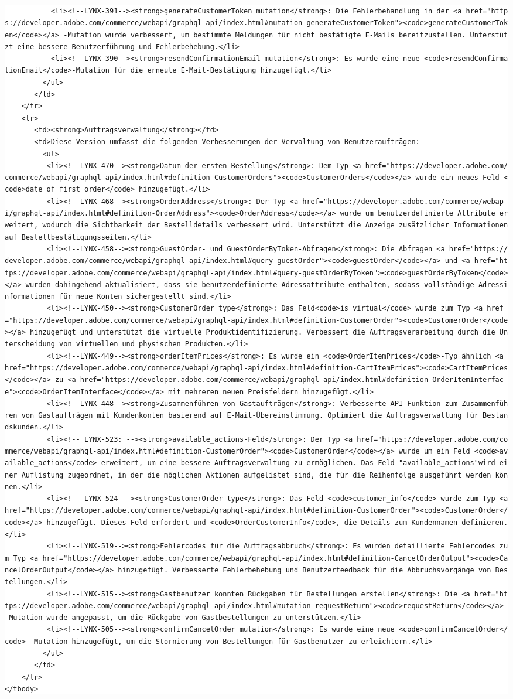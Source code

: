                <li><!--LYNX-391--><strong>generateCustomerToken mutation</strong>: Die Fehlerbehandlung in der <a href="https://developer.adobe.com/commerce/webapi/graphql-api/index.html#mutation-generateCustomerToken"><code>generateCustomerToken</code></a> -Mutation wurde verbessert, um bestimmte Meldungen für nicht bestätigte E-Mails bereitzustellen. Unterstützt eine bessere Benutzerführung und Fehlerbehebung.</li>
               <li><!--LYNX-390--><strong>resendConfirmationEmail mutation</strong>: Es wurde eine neue <code>resendConfirmationEmail</code>-Mutation für die erneute E-Mail-Bestätigung hinzugefügt.</li>
             </ul>
           </td>
        </tr>
        <tr>
           <td><strong>Auftragsverwaltung</strong></td>
           <td>Diese Version umfasst die folgenden Verbesserungen der Verwaltung von Benutzeraufträgen:
             <ul>
              <li><!--LYNX-470--><strong>Datum der ersten Bestellung</strong>: Dem Typ <a href="https://developer.adobe.com/commerce/webapi/graphql-api/index.html#definition-CustomerOrders"><code>CustomerOrders</code></a> wurde ein neues Feld <code>date_of_first_order</code> hinzugefügt.</li>
              <li><!--LYNX-468--><strong>OrderAddress</strong>: Der Typ <a href="https://developer.adobe.com/commerce/webapi/graphql-api/index.html#definition-OrderAddress"><code>OrderAddress</code></a> wurde um benutzerdefinierte Attribute erweitert, wodurch die Sichtbarkeit der Bestelldetails verbessert wird. Unterstützt die Anzeige zusätzlicher Informationen auf Bestellbestätigungsseiten.</li>
              <li><!--LYNX-458--><strong>GuestOrder- und GuestOrderByToken-Abfragen</strong>: Die Abfragen <a href="https://developer.adobe.com/commerce/webapi/graphql-api/index.html#query-guestOrder"><code>guestOrder</code></a> und <a href="https://developer.adobe.com/commerce/webapi/graphql-api/index.html#query-guestOrderByToken"><code>guestOrderByToken</code></a> wurden dahingehend aktualisiert, dass sie benutzerdefinierte Adressattribute enthalten, sodass vollständige Adressinformationen für neue Konten sichergestellt sind.</li>
              <li><!--LYNX-450--><strong>CustomerOrder type</strong>: Das Feld<code>is_virtual</code> wurde zum Typ <a href="https://developer.adobe.com/commerce/webapi/graphql-api/index.html#definition-CustomerOrder"><code>CustomerOrder</code></a> hinzugefügt und unterstützt die virtuelle Produktidentifizierung. Verbessert die Auftragsverarbeitung durch die Unterscheidung von virtuellen und physischen Produkten.</li>
              <li><!--LYNX-449--><strong>orderItemPrices</strong>: Es wurde ein <code>OrderItemPrices</code>-Typ ähnlich <a href="https://developer.adobe.com/commerce/webapi/graphql-api/index.html#definition-CartItemPrices"><code>CartItemPrices</code></a> zu <a href="https://developer.adobe.com/commerce/webapi/graphql-api/index.html#definition-OrderItemInterface"><code>OrderItemInterface</code></a> mit mehreren neuen Preisfeldern hinzugefügt.</li>
              <li><!--LYNX-448--><strong>Zusammenführen von Gastaufträgen</strong>: Verbesserte API-Funktion zum Zusammenführen von Gastaufträgen mit Kundenkonten basierend auf E-Mail-Übereinstimmung. Optimiert die Auftragsverwaltung für Bestandskunden.</li>
              <li><!-- LYNX-523: --><strong>available_actions-Feld</strong>: Der Typ <a href="https://developer.adobe.com/commerce/webapi/graphql-api/index.html#definition-CustomerOrder"><code>CustomerOrder</code></a> wurde um ein Feld <code>available_actions</code> erweitert, um eine bessere Auftragsverwaltung zu ermöglichen. Das Feld "available_actions"wird einer Auflistung zugeordnet, in der die möglichen Aktionen aufgelistet sind, die für die Reihenfolge ausgeführt werden können.</li>
              <li><!-- LYNX-524 --><strong>CustomerOrder type</strong>: Das Feld <code>customer_info</code> wurde zum Typ <a href="https://developer.adobe.com/commerce/webapi/graphql-api/index.html#definition-CustomerOrder"><code>CustomerOrder</code></a> hinzugefügt. Dieses Feld erfordert und <code>OrderCustomerInfo</code>, die Details zum Kundennamen definieren.</li>
              <li><!--LYNX-519--><strong>Fehlercodes für die Auftragsabbruch</strong>: Es wurden detaillierte Fehlercodes zum Typ <a href="https://developer.adobe.com/commerce/webapi/graphql-api/index.html#definition-CancelOrderOutput"><code>CancelOrderOutput</code></a> hinzugefügt. Verbesserte Fehlerbehebung und Benutzerfeedback für die Abbruchsvorgänge von Bestellungen.</li>
              <li><!--LYNX-515--><strong>Gastbenutzer konnten Rückgaben für Bestellungen erstellen</strong>: Die <a href="https://developer.adobe.com/commerce/webapi/graphql-api/index.html#mutation-requestReturn"><code>requestReturn</code></a> -Mutation wurde angepasst, um die Rückgabe von Gastbestellungen zu unterstützen.</li>
              <li><!--LYNX-505--><strong>confirmCancelOrder mutation</strong>: Es wurde eine neue <code>confirmCancelOrder</code> -Mutation hinzugefügt, um die Stornierung von Bestellungen für Gastbenutzer zu erleichtern.</li>
             </ul>
           </td>
        </tr>
    </tbody>